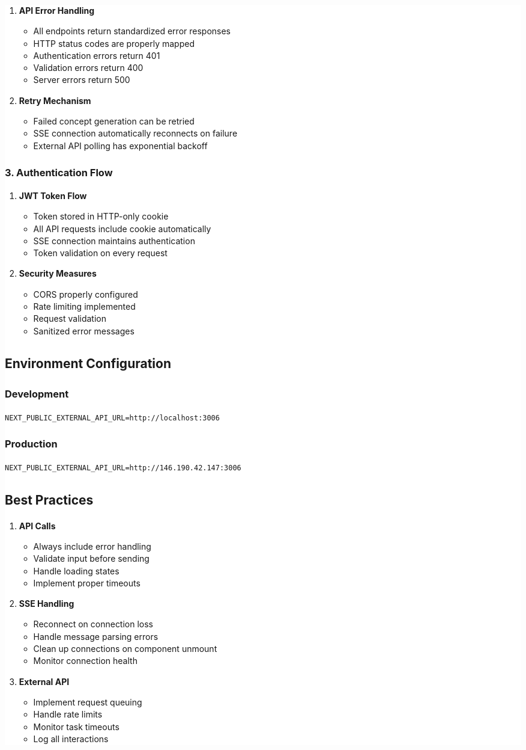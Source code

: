 1. **API Error Handling**
   - All endpoints return standardized error responses
   - HTTP status codes are properly mapped
   - Authentication errors return 401
   - Validation errors return 400
   - Server errors return 500

2. **Retry Mechanism**
   - Failed concept generation can be retried
   - SSE connection automatically reconnects on failure
   - External API polling has exponential backoff

### 3. Authentication Flow

1. **JWT Token Flow**
   - Token stored in HTTP-only cookie
   - All API requests include cookie automatically
   - SSE connection maintains authentication
   - Token validation on every request

2. **Security Measures**
   - CORS properly configured
   - Rate limiting implemented
   - Request validation
   - Sanitized error messages

## Environment Configuration

### Development
```env
NEXT_PUBLIC_EXTERNAL_API_URL=http://localhost:3006
```

### Production
```env
NEXT_PUBLIC_EXTERNAL_API_URL=http://146.190.42.147:3006
```

## Best Practices

1. **API Calls**
   - Always include error handling
   - Validate input before sending
   - Handle loading states
   - Implement proper timeouts

2. **SSE Handling**
   - Reconnect on connection loss
   - Handle message parsing errors
   - Clean up connections on component unmount
   - Monitor connection health

3. **External API**
   - Implement request queuing
   - Handle rate limits
   - Monitor task timeouts
   - Log all interactions
